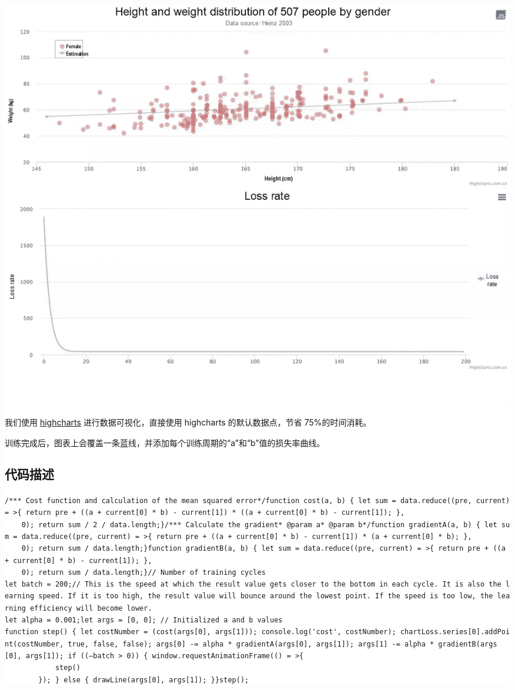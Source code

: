 ![](img/399aa383e13a4f2e9595e447b7d19557.png)

我们使用 [highcharts](https://www.highcharts.com.cn/demo/highcharts/scatter) 进行数据可视化，直接使用 highcharts 的默认数据点，节省 75%的时间消耗。

训练完成后，图表上会覆盖一条蓝线，并添加每个训练周期的“a”和“b”值的损失率曲线。

## 代码描述

```
/*** Cost function and calculation of the mean squared error*/function cost(a, b) { let sum = data.reduce((pre, current) = >{ return pre + ((a + current[0] * b) - current[1]) * ((a + current[0] * b) - current[1]); },
    0); return sum / 2 / data.length;}/*** Calculate the gradient* @param a* @param b*/function gradientA(a, b) { let sum = data.reduce((pre, current) = >{ return pre + ((a + current[0] * b) - current[1]) * (a + current[0] * b); },
    0); return sum / data.length;}function gradientB(a, b) { let sum = data.reduce((pre, current) = >{ return pre + ((a + current[0] * b) - current[1]); },
    0); return sum / data.length;}// Number of training cycles
let batch = 200;// This is the speed at which the result value gets closer to the bottom in each cycle. It is also the learning speed. If it is too high, the result value will bounce around the lowest point. If the speed is too low, the learning efficiency will become lower.
let alpha = 0.001;let args = [0, 0]; // Initialized a and b values
function step() { let costNumber = (cost(args[0], args[1])); console.log('cost', costNumber); chartLoss.series[0].addPoint(costNumber, true, false, false); args[0] -= alpha * gradientA(args[0], args[1]); args[1] -= alpha * gradientB(args[0], args[1]); if ((—batch > 0)) { window.requestAnimationFrame(() = >{
            step()
        }); } else { drawLine(args[0], args[1]); }}step();
```
